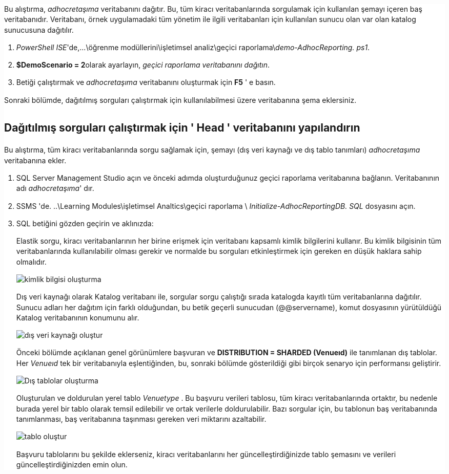 Bu alıştırma, _adhocretaşıma_ veritabanını dağıtır. Bu, tüm kiracı veritabanlarında sorgulamak için kullanılan şemayı içeren baş veritabanıdır. Veritabanı, örnek uygulamadaki tüm yönetim ile ilgili veritabanları için kullanılan sunucu olan var olan katalog sunucusuna dağıtılır.

1. *PowerShell ISE*'de,...\\öğrenme modüllerini\\işletimsel analiz\\geçici raporlama\\*demo-AdhocReporting. ps1*. 

1. **$DemoScenario = 2**olarak ayarlayın, _geçici raporlama veritabanını dağıtın_.

1. Betiği çalıştırmak ve *adhocretaşıma* veritabanını oluşturmak için **F5** ' e basın.

Sonraki bölümde, dağıtılmış sorguları çalıştırmak için kullanılabilmesi üzere veritabanına şema eklersiniz.

## <a name="configure-the-head-database-for-running-distributed-queries"></a>Dağıtılmış sorguları çalıştırmak için ' Head ' veritabanını yapılandırın

Bu alıştırma, tüm kiracı veritabanlarında sorgu sağlamak için, şemayı (dış veri kaynağı ve dış tablo tanımları) _adhocretaşıma_ veritabanına ekler.

1. SQL Server Management Studio açın ve önceki adımda oluşturduğunuz geçici raporlama veritabanına bağlanın. Veritabanının adı *adhocretaşıma*' dır.
2. SSMS 'de. ..\Learning Modules\işletimsel Analtics\geçici raporlama \ _Initialize-AdhocReportingDB. SQL_ dosyasını açın.
3. SQL betiğini gözden geçirin ve aklınızda:

   Elastik sorgu, kiracı veritabanlarının her birine erişmek için veritabanı kapsamlı kimlik bilgilerini kullanır. Bu kimlik bilgisinin tüm veritabanlarında kullanılabilir olması gerekir ve normalde bu sorguları etkinleştirmek için gereken en düşük haklara sahip olmalıdır.

    ![kimlik bilgisi oluşturma](media/saas-tenancy-cross-tenant-reporting/create-credential.png)

   Dış veri kaynağı olarak Katalog veritabanı ile, sorgular sorgu çalıştığı sırada katalogda kayıtlı tüm veritabanlarına dağıtılır. Sunucu adları her dağıtım için farklı olduğundan, bu betik geçerli sunucudan (@@servername), komut dosyasının yürütüldüğü Katalog veritabanının konumunu alır.

    ![dış veri kaynağı oluştur](media/saas-tenancy-cross-tenant-reporting/create-external-data-source.png)

   Önceki bölümde açıklanan genel görünümlere başvuran ve **DISTRIBUTION = SHARDED (Venueıd)** ile tanımlanan dış tablolar. Her *Venueıd* tek bir veritabanıyla eşlentiğinden, bu, sonraki bölümde gösterildiği gibi birçok senaryo için performansı geliştirir.

    ![Dış tablolar oluşturma](media/saas-tenancy-cross-tenant-reporting/external-tables.png)

   Oluşturulan ve doldurulan yerel tablo _Venuetype_ . Bu başvuru verileri tablosu, tüm kiracı veritabanlarında ortaktır, bu nedenle burada yerel bir tablo olarak temsil edilebilir ve ortak verilerle doldurulabilir. Bazı sorgular için, bu tablonun baş veritabanında tanımlanması, baş veritabanına taşınması gereken veri miktarını azaltabilir.

    ![tablo oluştur](media/saas-tenancy-cross-tenant-reporting/create-table.png)

   Başvuru tablolarını bu şekilde eklerseniz, kiracı veritabanlarını her güncelleştirdiğinizde tablo şemasını ve verileri güncelleştirdiğinizden emin olun.
